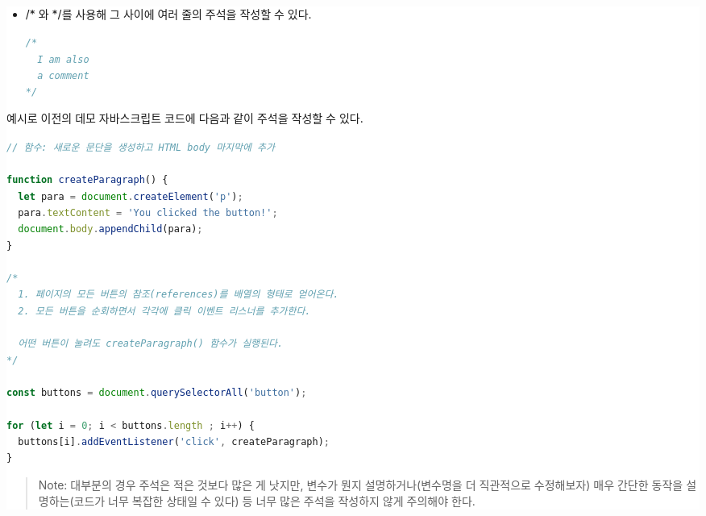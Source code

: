 * \/* 와 \*/를 사용해 그 사이에 여러 줄의 주석을 작성할 수 있다.

    ```js
    /*
      I am also
      a comment
    */
    ```

예시로 이전의 데모 자바스크립트 코드에 다음과 같이 주석을 작성할 수 있다.

```js
// 함수: 새로운 문단을 생성하고 HTML body 마지막에 추가

function createParagraph() {
  let para = document.createElement('p');
  para.textContent = 'You clicked the button!';
  document.body.appendChild(para);
}

/*
  1. 페이지의 모든 버튼의 참조(references)를 배열의 형태로 얻어온다.
  2. 모든 버튼을 순회하면서 각각에 클릭 이벤트 리스너를 추가한다.

  어떤 버튼이 눌려도 createParagraph() 함수가 실행된다.
*/

const buttons = document.querySelectorAll('button');

for (let i = 0; i < buttons.length ; i++) {
  buttons[i].addEventListener('click', createParagraph);
}
```

> Note: 대부분의 경우 주석은 적은 것보다 많은 게 낫지만, 변수가 뭔지 설명하거나(변수명을 더 직관적으로 수정해보자) 매우 간단한 동작을 설명하는(코드가 너무 복잡한 상태일 수 있다) 등 너무 많은 주석을 작성하지 않게 주의해야 한다.
